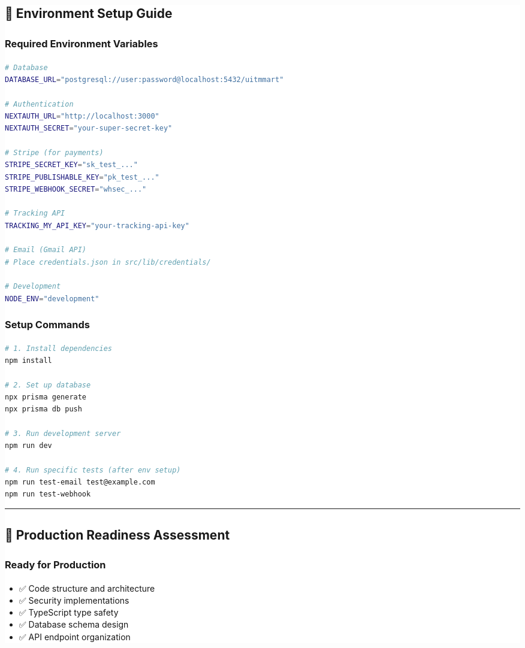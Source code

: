 
## 🚀 Environment Setup Guide

### **Required Environment Variables**
```bash
# Database
DATABASE_URL="postgresql://user:password@localhost:5432/uitmmart"

# Authentication
NEXTAUTH_URL="http://localhost:3000"
NEXTAUTH_SECRET="your-super-secret-key"

# Stripe (for payments)
STRIPE_SECRET_KEY="sk_test_..."
STRIPE_PUBLISHABLE_KEY="pk_test_..."
STRIPE_WEBHOOK_SECRET="whsec_..."

# Tracking API
TRACKING_MY_API_KEY="your-tracking-api-key"

# Email (Gmail API)
# Place credentials.json in src/lib/credentials/

# Development
NODE_ENV="development"
```

### **Setup Commands**
```bash
# 1. Install dependencies
npm install

# 2. Set up database
npx prisma generate
npx prisma db push

# 3. Run development server
npm run dev

# 4. Run specific tests (after env setup)
npm run test-email test@example.com
npm run test-webhook
```

---

## 🎯 Production Readiness Assessment

### **Ready for Production**
- ✅ Code structure and architecture
- ✅ Security implementations
- ✅ TypeScript type safety
- ✅ Database schema design
- ✅ API endpoint organization

